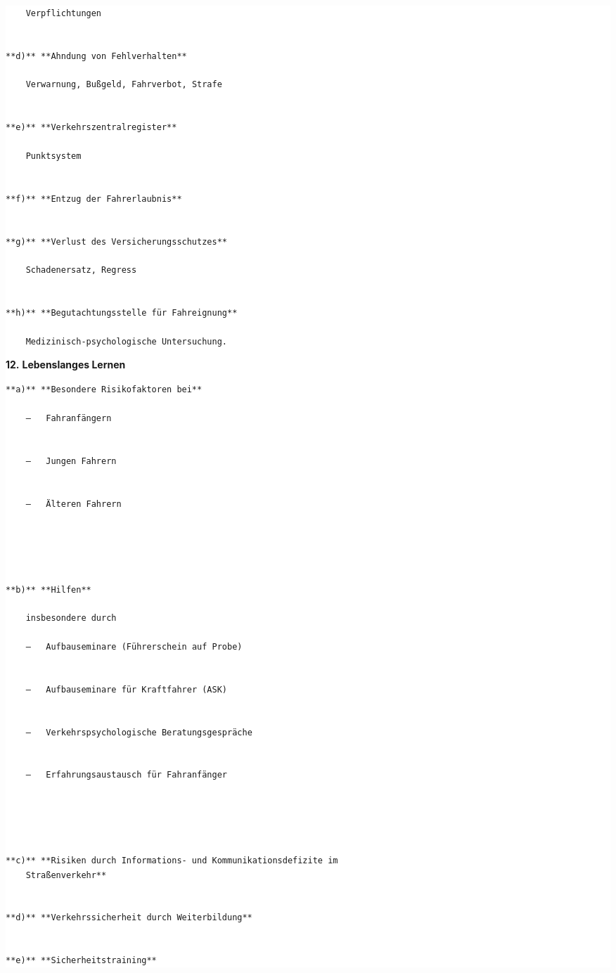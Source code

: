         Verpflichtungen


    **d)** **Ahndung von Fehlverhalten**

        Verwarnung, Bußgeld, Fahrverbot, Strafe


    **e)** **Verkehrszentralregister**

        Punktsystem


    **f)** **Entzug der Fahrerlaubnis**


    **g)** **Verlust des Versicherungsschutzes**

        Schadenersatz, Regress


    **h)** **Begutachtungsstelle für Fahreignung**

        Medizinisch-psychologische Untersuchung.





**12.** **Lebenslanges Lernen**

    **a)** **Besondere Risikofaktoren bei**

        –   Fahranfängern


        –   Jungen Fahrern


        –   Älteren Fahrern





    **b)** **Hilfen**

        insbesondere durch

        –   Aufbauseminare (Führerschein auf Probe)


        –   Aufbauseminare für Kraftfahrer (ASK)


        –   Verkehrspsychologische Beratungsgespräche


        –   Erfahrungsaustausch für Fahranfänger





    **c)** **Risiken durch Informations- und Kommunikationsdefizite im
        Straßenverkehr**


    **d)** **Verkehrssicherheit durch Weiterbildung**


    **e)** **Sicherheitstraining**
